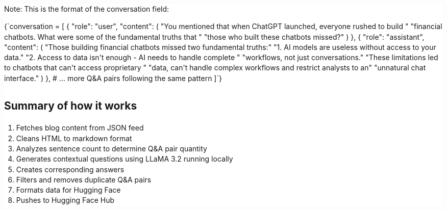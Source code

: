 Note: This is the format of the conversation field:

<CodeBlock language="python">
{`conversation = [
    {
        "role": "user", 
        "content": (
            "You mentioned that when ChatGPT launched, everyone rushed to build "
            "financial chatbots. What were some of the fundamental truths that "
            "those who built these chatbots missed?"
        )
    },
    {
        "role": "assistant",
        "content": (
            "Those building financial chatbots missed two fundamental truths:"
            "1. AI models are useless without access to your data."
            "2. Access to data isn't enough - AI needs to handle complete "
            "workflows, not just conversations."
            "These limitations led to chatbots that can't access proprietary "
            "data, can't handle complex workflows and restrict analysts to an"
            "unnatural chat interface."
        )
    },
    # ... more Q&A pairs following the same pattern
]`}
</CodeBlock>

## Summary of how it works

1. Fetches blog content from JSON feed
2. Cleans HTML to markdown format
3. Analyzes sentence count to determine Q&A pair quantity
4. Generates contextual questions using LLaMA 3.2 running locally
5. Creates corresponding answers
6. Filters and removes duplicate Q&A pairs
7. Formats data for Hugging Face
8. Pushes to Hugging Face Hub
